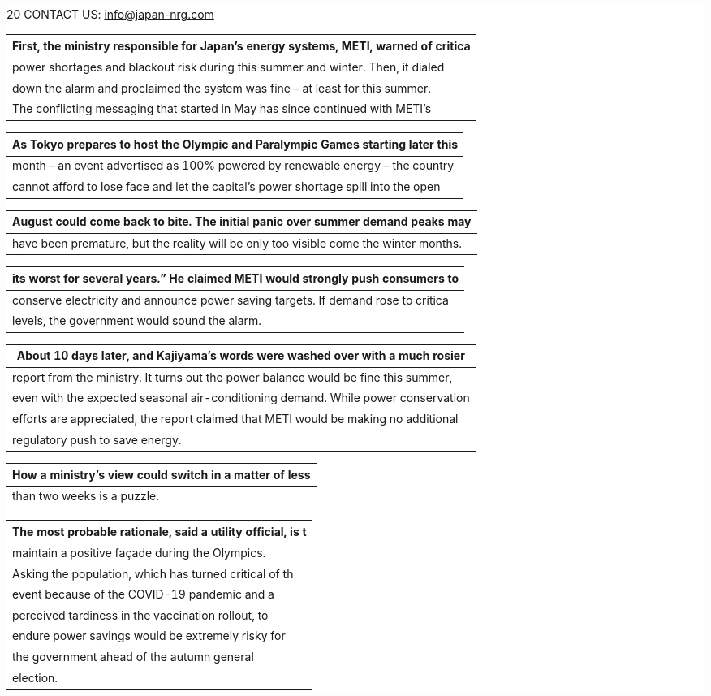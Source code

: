 20
CONTACT  US: info@japan-nrg.com

| First, the ministry responsible for Japan’s energy systems, METI, warned of critica |
| --- |
| power shortages and blackout risk during this summer and winter. Then, it dialed |
| down the alarm and proclaimed the system was fine – at least for this summer. |
| The conflicting messaging that started in May has since continued with METI’s |

| As Tokyo prepares to host the Olympic and Paralympic Games starting later this |
| --- |
| month – an event advertised as 100% powered by renewable energy – the country |
| cannot afford to lose face and let the capital’s power shortage spill into the open |

| August could come back to bite. The initial panic over summer demand peaks may |
| --- |
| have been premature, but the reality will be only too visible come the winter months. |

| its worst for several years.” He claimed METI would strongly push consumers to |
| --- |
| conserve electricity and announce power saving targets. If demand rose to critica |
| levels, the government would sound the alarm. |

| About 10 days later, and Kajiyama’s words were washed over with a much rosier |
| --- |
| report from the ministry. It turns out the power balance would be fine this summer, |
| even with the expected seasonal air-conditioning demand. While power conservation |
| efforts are appreciated, the report claimed that METI would be making no additional |
| regulatory push to save energy. |

| How a ministry’s view could switch in a matter of less |
| --- |
| than two weeks is a puzzle. |

| The most probable rationale, said a utility official, is t |
| --- |
| maintain a positive façade during the Olympics. |
| Asking the population, which has turned critical of th |
| event because of the COVID-19 pandemic and a |
| perceived tardiness in the vaccination rollout, to |
| endure power savings would be extremely risky for |
| the government ahead of the autumn general |
| election. |
